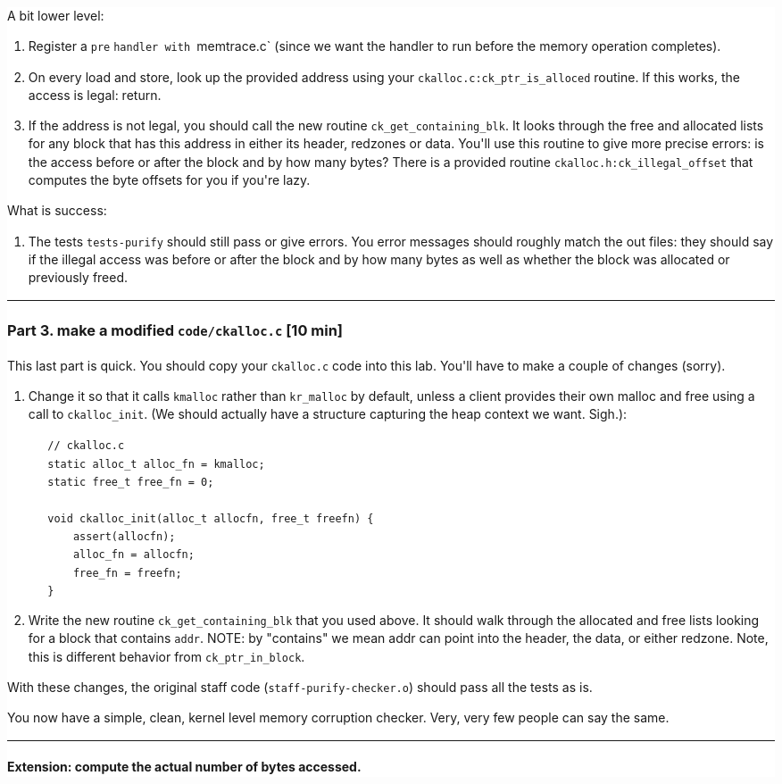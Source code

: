 A bit lower level:
  1. Register a `pre` `handler with `memtrace.c` (since we want the
     handler to run before the memory operation completes).

  2. On every load and store, look up the provided address using  your
     `ckalloc.c:ck_ptr_is_alloced` routine.  If this works, the access
     is legal: return.

  3. If the address is not legal, you should call the new routine
     `ck_get_containing_blk`.  It looks through the free and allocated
     lists for any block that has this address in either its header,
     redzones or data. You'll use this routine to give more precise
     errors: is the access before or after the block and by how many
     bytes?    There is a provided routine `ckalloc.h:ck_illegal_offset`
     that computes the byte offsets for you if you're lazy.

What is success:
  1. The tests `tests-purify` should still pass or give errors.
     You error messages should roughly match the out files: they should say
     if the illegal access was before or after the block and by how many
     bytes as well as whether the block was allocated or previously freed.

------------------------------------------------------------------------
### Part 3. make a modified `code/ckalloc.c` [10 min]

This last part is quick.  You should copy your `ckalloc.c` code into
this lab.  You'll have to make a couple of changes (sorry).

  1. Change it so that it calls `kmalloc` rather than `kr_malloc` by default, 
     unless a client provides their own malloc and free using a call to 
     `ckalloc_init`.  (We should actually have a structure capturing the
     heap context we want.  Sigh.):

            // ckalloc.c
            static alloc_t alloc_fn = kmalloc;
            static free_t free_fn = 0;
                
            void ckalloc_init(alloc_t allocfn, free_t freefn) {
                assert(allocfn);
                alloc_fn = allocfn;
                free_fn = freefn;
            }

  2. Write the new routine `ck_get_containing_blk` that you used above.
     It should walk through the allocated and free lists looking for
     a block that contains `addr`.  NOTE: by "contains" we mean addr
     can point into the header, the data, or either redzone.  Note,
     this is different behavior from `ck_ptr_in_block`.

With these changes, the original staff code (`staff-purify-checker.o`)
should pass all the tests as is.

You now have a simple, clean, kernel level memory corruption checker.
Very, very few people can say the same.

------------------------------------------------------------------------
#### Extension: compute the actual number of bytes accessed.
